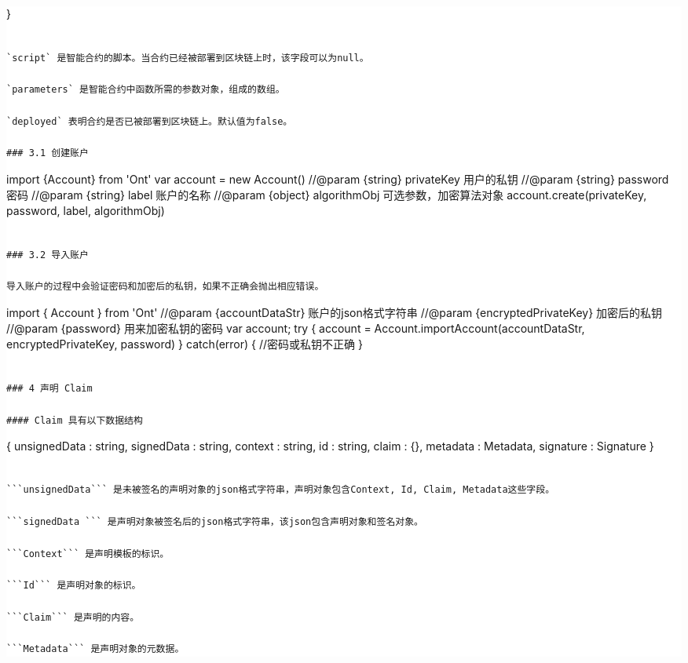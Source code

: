 }
```

`script` 是智能合约的脚本。当合约已经被部署到区块链上时，该字段可以为null。

`parameters` 是智能合约中函数所需的参数对象，组成的数组。

`deployed` 表明合约是否已被部署到区块链上。默认值为false。

### 3.1 创建账户

```
import {Account} from 'Ont'
var account = new Account()
//@param {string} privateKey 用户的私钥
//@param {string} password 密码
//@param {string} label 账户的名称
//@param {object} algorithmObj 可选参数，加密算法对象
account.create(privateKey, password, label, algorithmObj)
```

### 3.2 导入账户

导入账户的过程中会验证密码和加密后的私钥，如果不正确会抛出相应错误。

```
import { Account } from 'Ont'
//@param {accountDataStr} 账户的json格式字符串
//@param {encryptedPrivateKey} 加密后的私钥
//@param {password} 用来加密私钥的密码
var account;
try {
    account = Account.importAccount(accountDataStr, encryptedPrivateKey, password)
} catch(error) {
    //密码或私钥不正确
}

```

### 4 声明 Claim

#### Claim 具有以下数据结构

```
{
  unsignedData : string,
  signedData : string,
  context : string,
  id : string,
  claim : {},
  metadata : Metadata,
  signature : Signature
}
```

```unsignedData``` 是未被签名的声明对象的json格式字符串，声明对象包含Context, Id, Claim, Metadata这些字段。

```signedData ``` 是声明对象被签名后的json格式字符串，该json包含声明对象和签名对象。

```Context``` 是声明模板的标识。

```Id``` 是声明对象的标识。

```Claim``` 是声明的内容。

```Metadata``` 是声明对象的元数据。

```